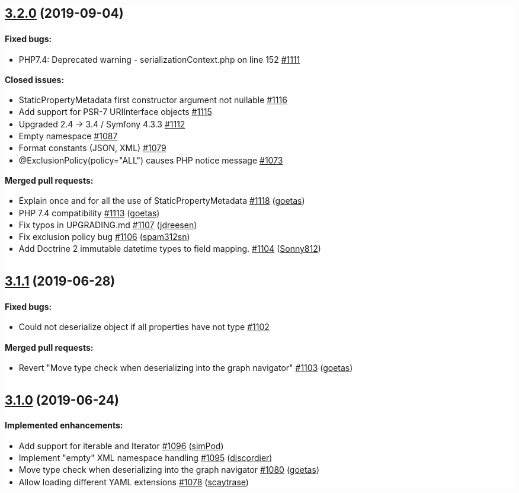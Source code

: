 ## [3.2.0](https://github.com/schmittjoh/serializer/tree/3.2.0) (2019-09-04)
**Fixed bugs:**

- PHP7.4: Deprecated warning - serializationContext.php on line 152 [\#1111](https://github.com/schmittjoh/serializer/issues/1111)

**Closed issues:**

- StaticPropertyMetadata first constructor argument not nullable [\#1116](https://github.com/schmittjoh/serializer/issues/1116)
- Add support for PSR-7 URIInterface objects [\#1115](https://github.com/schmittjoh/serializer/issues/1115)
- Upgraded 2.4 -\> 3.4 / Symfony 4.3.3 [\#1112](https://github.com/schmittjoh/serializer/issues/1112)
- Empty namespace [\#1087](https://github.com/schmittjoh/serializer/issues/1087)
- Format constants \(JSON, XML\) [\#1079](https://github.com/schmittjoh/serializer/issues/1079)
- @ExclusionPolicy\(policy="ALL"\) causes PHP notice message [\#1073](https://github.com/schmittjoh/serializer/issues/1073)

**Merged pull requests:**

- Explain once and for all the use of StaticPropertyMetadata [\#1118](https://github.com/schmittjoh/serializer/pull/1118) ([goetas](https://github.com/goetas))
- PHP 7.4 compatibility  [\#1113](https://github.com/schmittjoh/serializer/pull/1113) ([goetas](https://github.com/goetas))
- Fix typos in UPGRADING.md [\#1107](https://github.com/schmittjoh/serializer/pull/1107) ([jdreesen](https://github.com/jdreesen))
- Fix exclusion policy bug [\#1106](https://github.com/schmittjoh/serializer/pull/1106) ([spam312sn](https://github.com/spam312sn))
- Add Doctrine 2 immutable datetime types to field mapping. [\#1104](https://github.com/schmittjoh/serializer/pull/1104) ([Sonny812](https://github.com/Sonny812))

## [3.1.1](https://github.com/schmittjoh/serializer/tree/3.1.1) (2019-06-28)
**Fixed bugs:**

- Could not deserialize object if all properties have not type [\#1102](https://github.com/schmittjoh/serializer/issues/1102)

**Merged pull requests:**

- Revert "Move type check when deserializing into the graph navigator" [\#1103](https://github.com/schmittjoh/serializer/pull/1103) ([goetas](https://github.com/goetas))

## [3.1.0](https://github.com/schmittjoh/serializer/tree/3.1.0) (2019-06-24)
**Implemented enhancements:**

- Add support for iterable and Iterator [\#1096](https://github.com/schmittjoh/serializer/pull/1096) ([simPod](https://github.com/simPod))
- Implement "empty" XML namespace handling [\#1095](https://github.com/schmittjoh/serializer/pull/1095) ([discordier](https://github.com/discordier))
- Move type check when deserializing into the graph navigator [\#1080](https://github.com/schmittjoh/serializer/pull/1080) ([goetas](https://github.com/goetas))
- Allow loading different YAML extensions [\#1078](https://github.com/schmittjoh/serializer/pull/1078) ([scaytrase](https://github.com/scaytrase))
